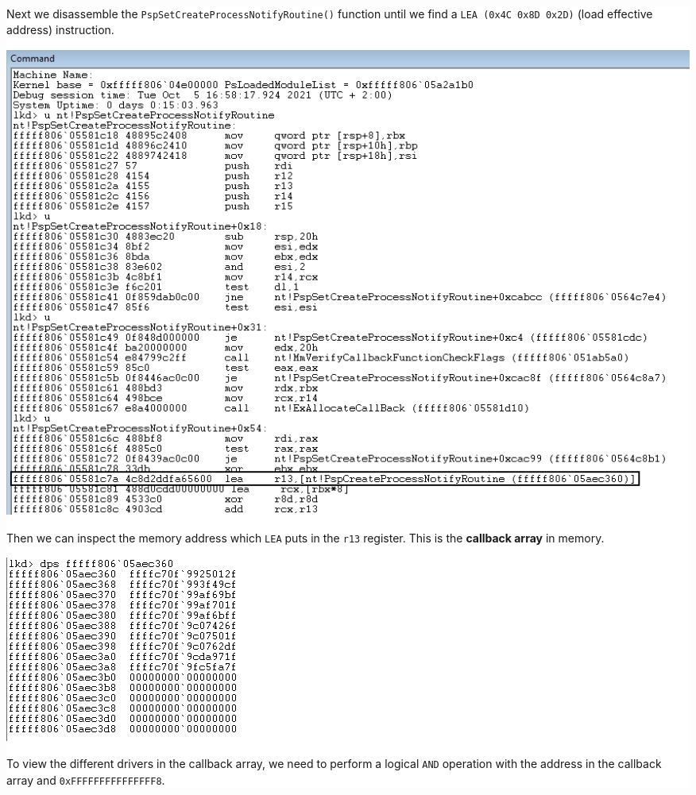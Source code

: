 Next we disassemble the `PspSetCreateProcessNotifyRoutine()` function until we find a `LEA (0x4C 0x8D 0x2D)` (load effective address) instruction.

![PspSetCreateProcessNotifyRoutine](/assets/images/PspSetCreateProcessNotifyRoutine.png)

Then we can inspect the memory address which `LEA` puts in the `r13` register. This is the **callback array** in memory.

![callback array](/assets/images/CallbackArray.png)

To view the different drivers in the callback array, we need to perform a logical `AND` operation with the address in the callback array and `0xFFFFFFFFFFFFFFF8`.
